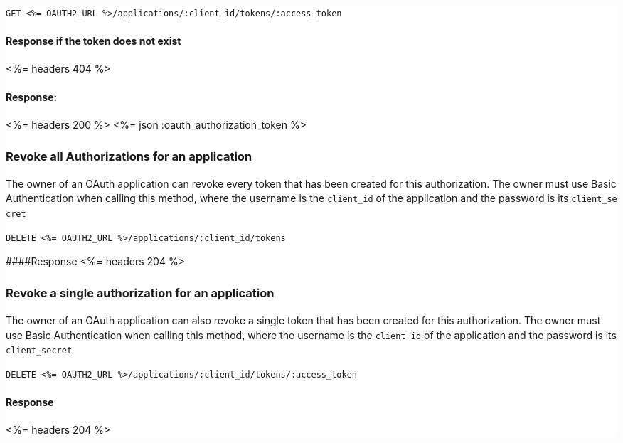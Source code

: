 ~~~
GET <%= OAUTH2_URL %>/applications/:client_id/tokens/:access_token
~~~

#### Response if the token does not exist
<%= headers 404 %>

#### Response:

<%= headers 200 %>
<%= json :oauth_authorization_token %>

### Revoke all Authorizations for an application

The owner of an OAuth application can revoke every token that has been created for this authorization. The owner must use Basic Authentication when calling this method, where the username is the `client_id` of the application and the password is its `client_secret`

~~~
DELETE <%= OAUTH2_URL %>/applications/:client_id/tokens
~~~

####Response
<%= headers 204 %>

### Revoke a single authorization for an application

The owner of an OAuth application can also revoke a single token that has been created for this authorization. The owner must use Basic Authentication when calling this method, where the username is the `client_id` of the application and the password is its `client_secret`

~~~
DELETE <%= OAUTH2_URL %>/applications/:client_id/tokens/:access_token
~~~


#### Response

<%= headers 204 %>